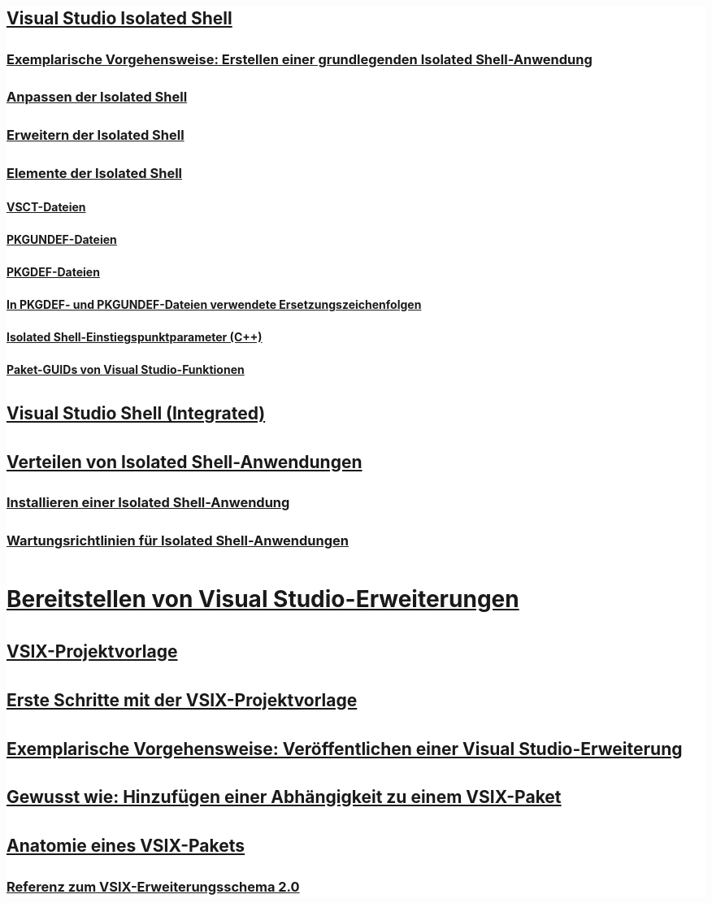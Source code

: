 ## [Visual Studio Isolated Shell](visual-studio-isolated-shell.md)
### [Exemplarische Vorgehensweise: Erstellen einer grundlegenden Isolated Shell-Anwendung](walkthrough-creating-a-basic-isolated-shell-application.md)
### [Anpassen der Isolated Shell](customizing-the-isolated-shell.md)
### [Erweitern der Isolated Shell](extending-the-isolated-shell.md)
### [Elemente der Isolated Shell](elements-of-the-isolated-shell.md)
#### [VSCT-Dateien](modifying-the-isolated-shell-by-using-the-dot-vsct-file.md)
#### [PKGUNDEF-Dateien](modifying-the-isolated-shell-by-using-the-dot-pkgundef-file.md)
#### [PKGDEF-Dateien](modifying-the-isolated-shell-by-using-the-dot-pkgdef-file.md)
#### [In PKGDEF- und PKGUNDEF-Dateien verwendete Ersetzungszeichenfolgen](substitution-strings-used-in-dot-pkgdef-and-dot-pkgundef-files.md)
#### [Isolated Shell-Einstiegspunktparameter (C++)](isolated-shell-entry-point-parameters-cpp.md)
#### [Paket-GUIDs von Visual Studio-Funktionen](package-guids-of-visual-studio-features.md)
## [Visual Studio Shell (Integrated)](visual-studio-shell-integrated.md)
## [Verteilen von Isolated Shell-Anwendungen](distributing-isolated-shell-applications.md)
### [Installieren einer Isolated Shell-Anwendung](installing-an-isolated-shell-application.md)
### [Wartungsrichtlinien für Isolated Shell-Anwendungen](servicing-guidelines-for-isolated-shell-applications.md)
# [Bereitstellen von Visual Studio-Erweiterungen](shipping-visual-studio-extensions.md)
## [VSIX-Projektvorlage](vsix-project-template.md)
## [Erste Schritte mit der VSIX-Projektvorlage](getting-started-with-the-vsix-project-template.md)
## [Exemplarische Vorgehensweise: Veröffentlichen einer Visual Studio-Erweiterung](walkthrough-publishing-a-visual-studio-extension.md)
## [Gewusst wie: Hinzufügen einer Abhängigkeit zu einem VSIX-Paket](how-to-add-a-dependency-to-a-vsix-package.md)
## [Anatomie eines VSIX-Pakets](anatomy-of-a-vsix-package.md)
### [Referenz zum VSIX-Erweiterungsschema 2.0](vsix-extension-schema-2-0-reference.md)